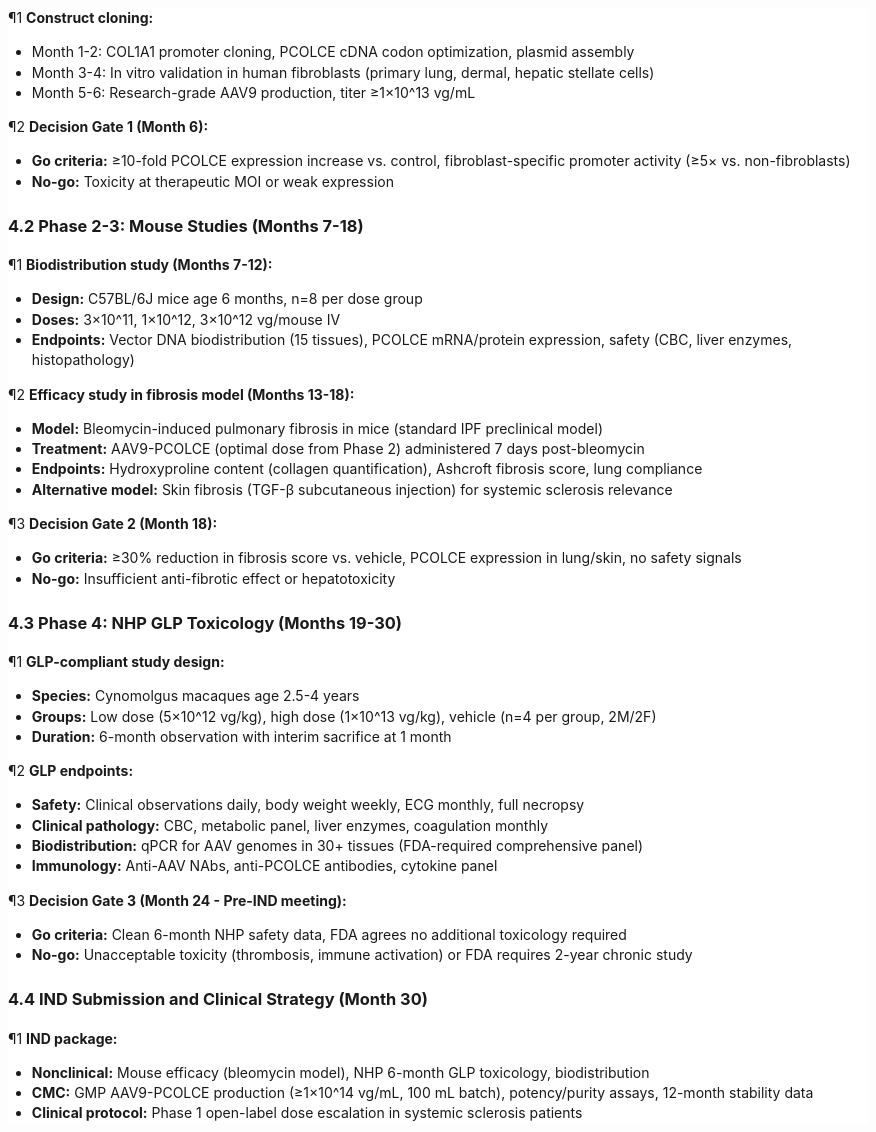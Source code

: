 ¶1 **Construct cloning:**
- Month 1-2: COL1A1 promoter cloning, PCOLCE cDNA codon optimization, plasmid assembly
- Month 3-4: In vitro validation in human fibroblasts (primary lung, dermal, hepatic stellate cells)
- Month 5-6: Research-grade AAV9 production, titer ≥1×10^13 vg/mL

¶2 **Decision Gate 1 (Month 6):**
- **Go criteria:** ≥10-fold PCOLCE expression increase vs. control, fibroblast-specific promoter activity (≥5× vs. non-fibroblasts)
- **No-go:** Toxicity at therapeutic MOI or weak expression

### 4.2 Phase 2-3: Mouse Studies (Months 7-18)

¶1 **Biodistribution study (Months 7-12):**
- **Design:** C57BL/6J mice age 6 months, n=8 per dose group
- **Doses:** 3×10^11, 1×10^12, 3×10^12 vg/mouse IV
- **Endpoints:** Vector DNA biodistribution (15 tissues), PCOLCE mRNA/protein expression, safety (CBC, liver enzymes, histopathology)

¶2 **Efficacy study in fibrosis model (Months 13-18):**
- **Model:** Bleomycin-induced pulmonary fibrosis in mice (standard IPF preclinical model)
- **Treatment:** AAV9-PCOLCE (optimal dose from Phase 2) administered 7 days post-bleomycin
- **Endpoints:** Hydroxyproline content (collagen quantification), Ashcroft fibrosis score, lung compliance
- **Alternative model:** Skin fibrosis (TGF-β subcutaneous injection) for systemic sclerosis relevance

¶3 **Decision Gate 2 (Month 18):**
- **Go criteria:** ≥30% reduction in fibrosis score vs. vehicle, PCOLCE expression in lung/skin, no safety signals
- **No-go:** Insufficient anti-fibrotic effect or hepatotoxicity

### 4.3 Phase 4: NHP GLP Toxicology (Months 19-30)

¶1 **GLP-compliant study design:**
- **Species:** Cynomolgus macaques age 2.5-4 years
- **Groups:** Low dose (5×10^12 vg/kg), high dose (1×10^13 vg/kg), vehicle (n=4 per group, 2M/2F)
- **Duration:** 6-month observation with interim sacrifice at 1 month

¶2 **GLP endpoints:**
- **Safety:** Clinical observations daily, body weight weekly, ECG monthly, full necropsy
- **Clinical pathology:** CBC, metabolic panel, liver enzymes, coagulation monthly
- **Biodistribution:** qPCR for AAV genomes in 30+ tissues (FDA-required comprehensive panel)
- **Immunology:** Anti-AAV NAbs, anti-PCOLCE antibodies, cytokine panel

¶3 **Decision Gate 3 (Month 24 - Pre-IND meeting):**
- **Go criteria:** Clean 6-month NHP safety data, FDA agrees no additional toxicology required
- **No-go:** Unacceptable toxicity (thrombosis, immune activation) or FDA requires 2-year chronic study

### 4.4 IND Submission and Clinical Strategy (Month 30)

¶1 **IND package:**
- **Nonclinical:** Mouse efficacy (bleomycin model), NHP 6-month GLP toxicology, biodistribution
- **CMC:** GMP AAV9-PCOLCE production (≥1×10^14 vg/mL, 100 mL batch), potency/purity assays, 12-month stability data
- **Clinical protocol:** Phase 1 open-label dose escalation in systemic sclerosis patients
